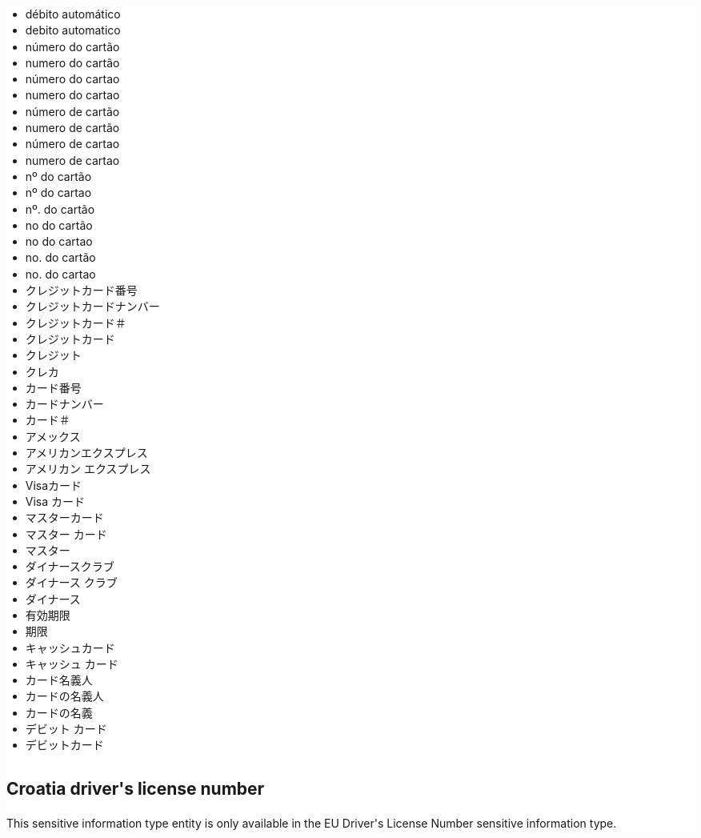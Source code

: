 - débito automático
- debito automatico
- número do cartão
- numero do cartão
- número do cartao
- numero do cartao
- número de cartão
- numero de cartão
- número de cartao
- numero de cartao
- nº do cartão
- nº do cartao
- nº. do cartão
- no do cartão
- no do cartao
- no. do cartão
- no. do cartao
- クレジットカード番号
- クレジットカードナンバー
- クレジットカード＃
- クレジットカード
- クレジット
- クレカ
- カード番号
- カードナンバー
- カード＃
- アメックス
- アメリカンエクスプレス
- アメリカン エクスプレス
- Visaカード
- Visa カード
- マスターカード
- マスター カード
- マスター
- ダイナースクラブ
- ダイナース クラブ
- ダイナース
- 有効期限
- 期限
- キャッシュカード
- キャッシュ カード
- カード名義人
- カードの名義人
- カードの名義
- デビット カード
- デビットカード


## Croatia driver's license number
This sensitive information type entity is only available in the EU Driver's License Number sensitive information type.
